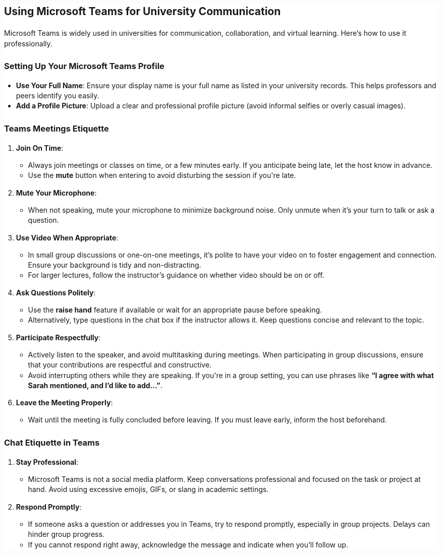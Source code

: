 
## Using Microsoft Teams for University Communication

Microsoft Teams is widely used in universities for communication, collaboration, and virtual learning. Here’s how to use it professionally.

### Setting Up Your Microsoft Teams Profile
- **Use Your Full Name**: Ensure your display name is your full name as listed in your university records. This helps professors and peers identify you easily.
- **Add a Profile Picture**: Upload a clear and professional profile picture (avoid informal selfies or overly casual images).

### Teams Meetings Etiquette

1. **Join On Time**:
    - Always join meetings or classes on time, or a few minutes early. If you anticipate being late, let the host know in advance.
    - Use the **mute** button when entering to avoid disturbing the session if you're late.

2. **Mute Your Microphone**:
    - When not speaking, mute your microphone to minimize background noise. Only unmute when it’s your turn to talk or ask a question.

3. **Use Video When Appropriate**:
    - In small group discussions or one-on-one meetings, it’s polite to have your video on to foster engagement and connection. Ensure your background is tidy and non-distracting.
    - For larger lectures, follow the instructor’s guidance on whether video should be on or off.

4. **Ask Questions Politely**:
    - Use the **raise hand** feature if available or wait for an appropriate pause before speaking.
    - Alternatively, type questions in the chat box if the instructor allows it. Keep questions concise and relevant to the topic.

5. **Participate Respectfully**:
    - Actively listen to the speaker, and avoid multitasking during meetings. When participating in group discussions, ensure that your contributions are respectful and constructive.
    - Avoid interrupting others while they are speaking. If you're in a group setting, you can use phrases like **“I agree with what Sarah mentioned, and I’d like to add…”**.

6. **Leave the Meeting Properly**:
    - Wait until the meeting is fully concluded before leaving. If you must leave early, inform the host beforehand.

### Chat Etiquette in Teams

1. **Stay Professional**:
    - Microsoft Teams is not a social media platform. Keep conversations professional and focused on the task or project at hand. Avoid using excessive emojis, GIFs, or slang in academic settings.

2. **Respond Promptly**:
    - If someone asks a question or addresses you in Teams, try to respond promptly, especially in group projects. Delays can hinder group progress.
    - If you cannot respond right away, acknowledge the message and indicate when you’ll follow up.
